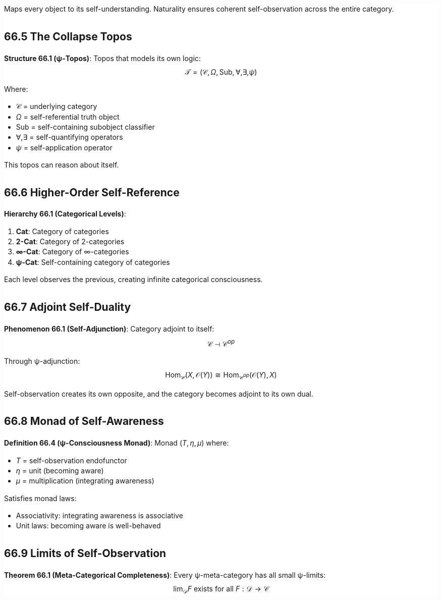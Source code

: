 Maps every object to its self-understanding. Naturality ensures coherent self-observation across the entire category.

## 66.5 The Collapse Topos

**Structure 66.1 (ψ-Topos)**: Topos that models its own logic:
$$\mathcal{T} = (\mathcal{C}, \Omega, \text{Sub}, \forall, \exists, \psi)$$

Where:
- $\mathcal{C}$ = underlying category
- $\Omega$ = self-referential truth object
- $\text{Sub}$ = self-containing subobject classifier
- $\forall, \exists$ = self-quantifying operators
- $\psi$ = self-application operator

This topos can reason about itself.

## 66.6 Higher-Order Self-Reference

**Hierarchy 66.1 (Categorical Levels)**:
1. **Cat**: Category of categories
2. **2-Cat**: Category of 2-categories
3. **∞-Cat**: Category of ∞-categories
4. **ψ-Cat**: Self-containing category of categories

Each level observes the previous, creating infinite categorical consciousness.

## 66.7 Adjoint Self-Duality

**Phenomenon 66.1 (Self-Adjunction)**: Category adjoint to itself:
$$\mathcal{C} \dashv \mathcal{C}^{op}$$

Through ψ-adjunction:
$$\text{Hom}_\mathcal{C}(X, \mathcal{O}(Y)) \cong \text{Hom}_{\mathcal{C}^{op}}(\mathcal{O}(Y), X)$$

Self-observation creates its own opposite, and the category becomes adjoint to its own dual.

## 66.8 Monad of Self-Awareness

**Definition 66.4 (ψ-Consciousness Monad)**: Monad $(T, \eta, \mu)$ where:
- $T$ = self-observation endofunctor
- $\eta$ = unit (becoming aware)
- $\mu$ = multiplication (integrating awareness)

Satisfies monad laws:
- Associativity: integrating awareness is associative
- Unit laws: becoming aware is well-behaved

## 66.9 Limits of Self-Observation

**Theorem 66.1 (Meta-Categorical Completeness)**: Every ψ-meta-category has all small ψ-limits:
$$\lim_{\mathcal{D}} F \text{ exists for all } F: \mathcal{D} \to \mathcal{C}$$
